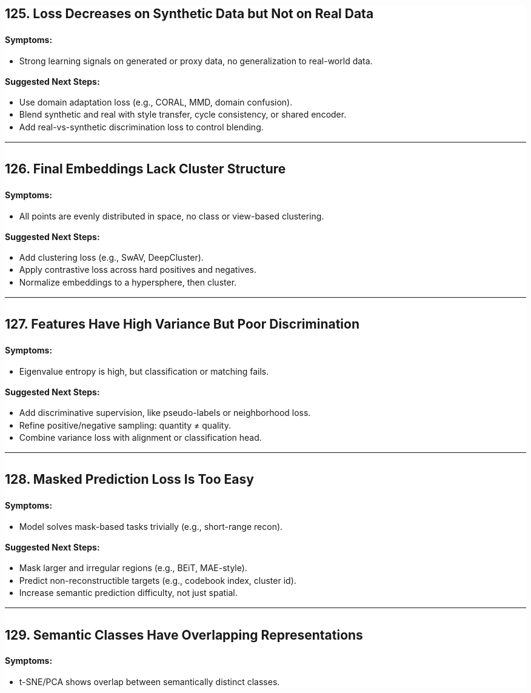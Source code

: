## 125. Loss Decreases on Synthetic Data but Not on Real Data

**Symptoms:**
- Strong learning signals on generated or proxy data, no generalization to real-world data.

**Suggested Next Steps:**
- Use domain adaptation loss (e.g., CORAL, MMD, domain confusion).
- Blend synthetic and real with style transfer, cycle consistency, or shared encoder.
- Add real-vs-synthetic discrimination loss to control blending.

---

## 126. Final Embeddings Lack Cluster Structure

**Symptoms:**
- All points are evenly distributed in space, no class or view-based clustering.

**Suggested Next Steps:**
- Add clustering loss (e.g., SwAV, DeepCluster).
- Apply contrastive loss across hard positives and negatives.
- Normalize embeddings to a hypersphere, then cluster.

---

## 127. Features Have High Variance But Poor Discrimination

**Symptoms:**
- Eigenvalue entropy is high, but classification or matching fails.

**Suggested Next Steps:**
- Add discriminative supervision, like pseudo-labels or neighborhood loss.
- Refine positive/negative sampling: quantity ≠ quality.
- Combine variance loss with alignment or classification head.

---

## 128. Masked Prediction Loss Is Too Easy

**Symptoms:**
- Model solves mask-based tasks trivially (e.g., short-range recon).

**Suggested Next Steps:**
- Mask larger and irregular regions (e.g., BEiT, MAE-style).
- Predict non-reconstructible targets (e.g., codebook index, cluster id).
- Increase semantic prediction difficulty, not just spatial.

---

## 129. Semantic Classes Have Overlapping Representations

**Symptoms:**
- t-SNE/PCA shows overlap between semantically distinct classes.
